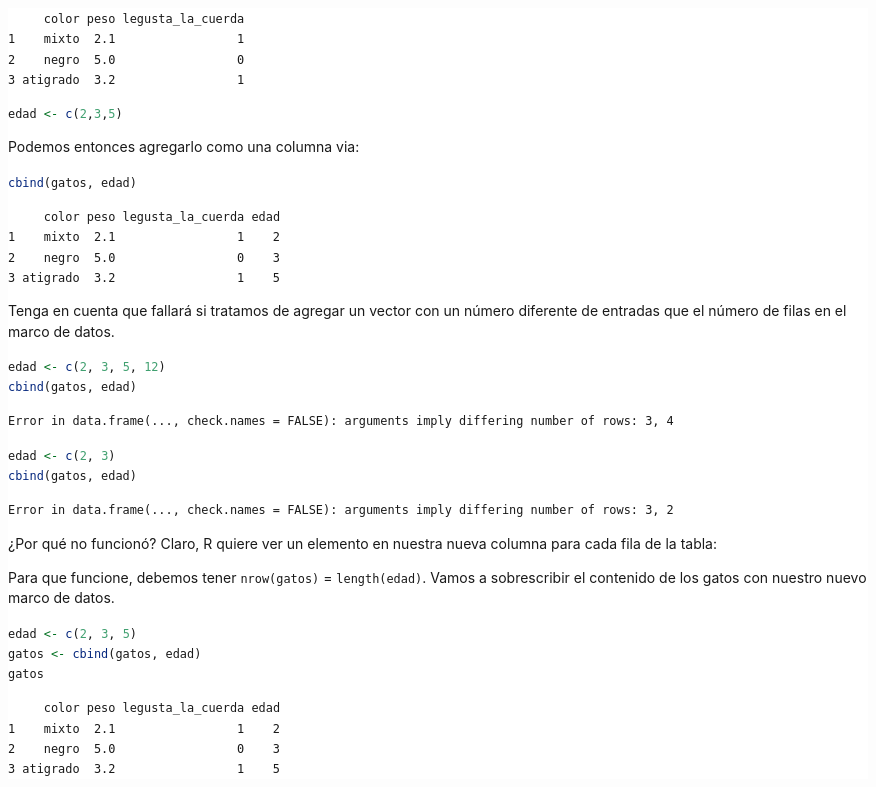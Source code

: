 ``` output
     color peso legusta_la_cuerda
1    mixto  2.1                 1
2    negro  5.0                 0
3 atigrado  3.2                 1
```

``` r
edad <- c(2,3,5)
```

Podemos entonces agregarlo como una columna via:


``` r
cbind(gatos, edad)
```

``` output
     color peso legusta_la_cuerda edad
1    mixto  2.1                 1    2
2    negro  5.0                 0    3
3 atigrado  3.2                 1    5
```

Tenga en cuenta que fallará si tratamos de agregar un vector con un número diferente de entradas que el número de filas en el marco de datos.


``` r
edad <- c(2, 3, 5, 12)
cbind(gatos, edad)
```

``` error
Error in data.frame(..., check.names = FALSE): arguments imply differing number of rows: 3, 4
```

``` r
edad <- c(2, 3)
cbind(gatos, edad)
```

``` error
Error in data.frame(..., check.names = FALSE): arguments imply differing number of rows: 3, 2
```

¿Por qué no funcionó? Claro, R quiere ver un elemento en nuestra nueva columna para cada fila de la tabla:

Para que funcione, debemos tener `nrow(gatos)` = `length(edad)`. Vamos a sobrescribir el contenido de los gatos con nuestro nuevo marco de datos.


``` r
edad <- c(2, 3, 5)
gatos <- cbind(gatos, edad)
gatos
```

``` output
     color peso legusta_la_cuerda edad
1    mixto  2.1                 1    2
2    negro  5.0                 0    3
3 atigrado  3.2                 1    5
```
